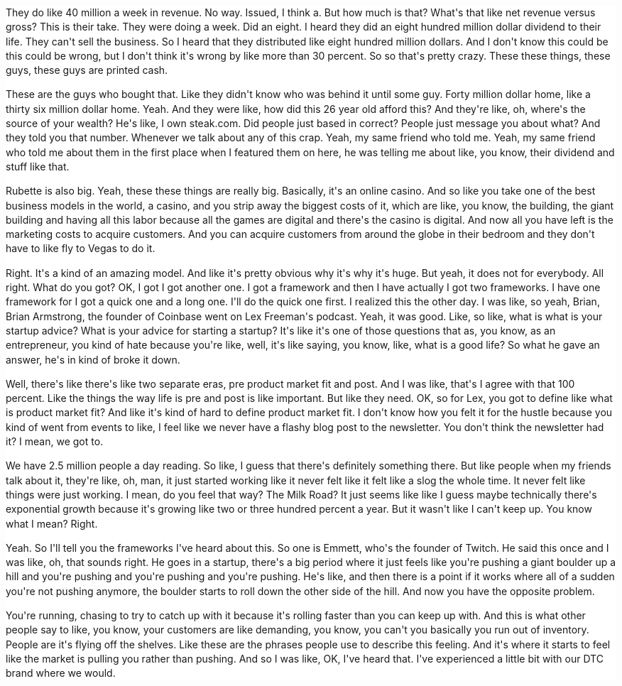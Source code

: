 They do like 40 million a week in revenue. No way. Issued, I think a. But how much is that? What's that like net revenue versus gross? This is their take. They were doing a week. Did an eight. I heard they did an eight hundred million dollar dividend to their life. They can't sell the business. So I heard that they distributed like eight hundred million dollars. And I don't know this could be this could be wrong, but I don't think it's wrong by like more than 30 percent. So so that's pretty crazy. These these things, these guys, these guys are printed cash.

These are the guys who bought that. Like they didn't know who was behind it until some guy. Forty million dollar home, like a thirty six million dollar home. Yeah. And they were like, how did this 26 year old afford this? And they're like, oh, where's the source of your wealth? He's like, I own steak.com. Did people just based in correct? People just message you about what? And they told you that number. Whenever we talk about any of this crap. Yeah, my same friend who told me. Yeah, my same friend who told me about them in the first place when I featured them on here, he was telling me about like, you know, their dividend and stuff like that.

Rubette is also big. Yeah, these these things are really big. Basically, it's an online casino. And so like you take one of the best business models in the world, a casino, and you strip away the biggest costs of it, which are like, you know, the building, the giant building and having all this labor because all the games are digital and there's the casino is digital. And now all you have left is the marketing costs to acquire customers. And you can acquire customers from around the globe in their bedroom and they don't have to like fly to Vegas to do it.

Right. It's a kind of an amazing model. And like it's pretty obvious why it's why it's huge. But yeah, it does not for everybody. All right. What do you got? OK, I got I got another one. I got a framework and then I have actually I got two frameworks. I have one framework for I got a quick one and a long one. I'll do the quick one first. I realized this the other day. I was like, so yeah, Brian, Brian Armstrong, the founder of Coinbase went on Lex Freeman's podcast. Yeah, it was good. Like, so like, what is what is your startup advice? What is your advice for starting a startup? It's like it's one of those questions that as, you know, as an entrepreneur, you kind of hate because you're like, well, it's like saying, you know, like, what is a good life? So what he gave an answer, he's in kind of broke it down.

Well, there's like there's like two separate eras, pre product market fit and post. And I was like, that's I agree with that 100 percent. Like the things the way life is pre and post is like important. But like they need. OK, so for Lex, you got to define like what is product market fit? And like it's kind of hard to define product market fit. I don't know how you felt it for the hustle because you kind of went from events to like, I feel like we never have a flashy blog post to the newsletter. You don't think the newsletter had it? I mean, we got to.

We have 2.5 million people a day reading. So like, I guess that there's definitely something there. But like people when my friends talk about it, they're like, oh, man, it just started working like it never felt like it felt like a slog the whole time. It never felt like things were just working. I mean, do you feel that way? The Milk Road? It just seems like like I guess maybe technically there's exponential growth because it's growing like two or three hundred percent a year. But it wasn't like I can't keep up. You know what I mean? Right.

Yeah. So I'll tell you the frameworks I've heard about this. So one is Emmett, who's the founder of Twitch. He said this once and I was like, oh, that sounds right. He goes in a startup, there's a big period where it just feels like you're pushing a giant boulder up a hill and you're pushing and you're pushing and you're pushing. He's like, and then there is a point if it works where all of a sudden you're not pushing anymore, the boulder starts to roll down the other side of the hill. And now you have the opposite problem.

You're running, chasing to try to catch up with it because it's rolling faster than you can keep up with. And this is what other people say to like, you know, your customers are like demanding, you know, you can't you basically you run out of inventory. People are it's flying off the shelves. Like these are the phrases people use to describe this feeling. And it's where it starts to feel like the market is pulling you rather than pushing. And so I was like, OK, I've heard that. I've experienced a little bit with our DTC brand where we would.
